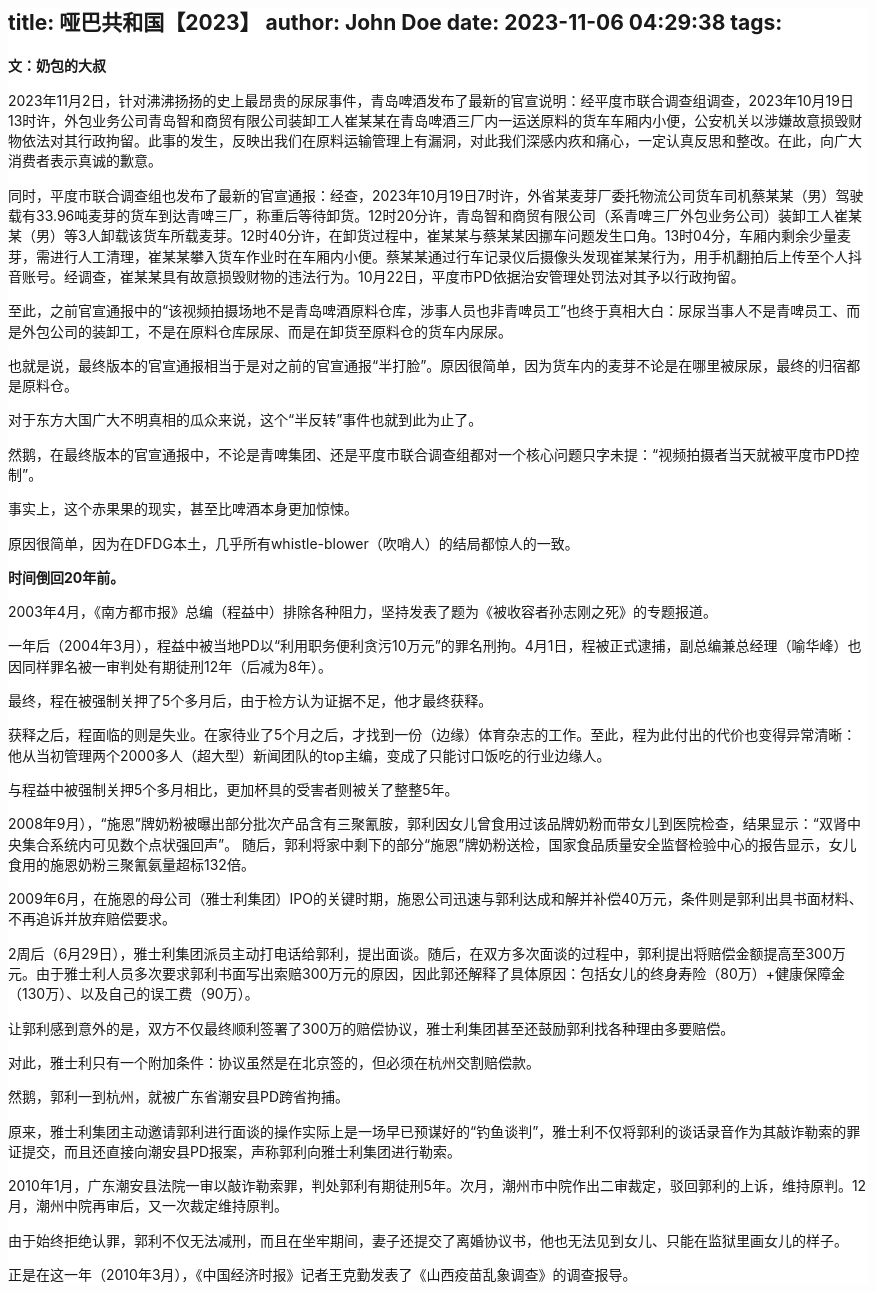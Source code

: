 title: 哑巴共和国【2023】
author: John Doe
date: 2023-11-06 04:29:38
tags:
---
**文：奶包的大叔**

2023年11月2日，针对沸沸扬扬的史上最昂贵的尿尿事件，青岛啤酒发布了最新的官宣说明：经平度市联合调查组调查，2023年10月19日13时许，外包业务公司青岛智和商贸有限公司装卸工人崔某某在青岛啤酒三厂内一运送原料的货车车厢内小便，公安机关以涉嫌故意损毁财物依法对其行政拘留。此事的发生，反映出我们在原料运输管理上有漏洞，对此我们深感内疚和痛心，一定认真反思和整改。在此，向广大消费者表示真诚的歉意。

同时，平度市联合调查组也发布了最新的官宣通报：经查，2023年10月19日7时许，外省某麦芽厂委托物流公司货车司机蔡某某（男）驾驶载有33.96吨麦芽的货车到达青啤三厂，称重后等待卸货。12时20分许，青岛智和商贸有限公司（系青啤三厂外包业务公司）装卸工人崔某某（男）等3人卸载该货车所载麦芽。12时40分许，在卸货过程中，崔某某与蔡某某因挪车问题发生口角。13时04分，车厢内剩余少量麦芽，需进行人工清理，崔某某攀入货车作业时在车厢内小便。蔡某某通过行车记录仪后摄像头发现崔某某行为，用手机翻拍后上传至个人抖音账号。经调查，崔某某具有故意损毁财物的违法行为。10月22日，平度市PD依据治安管理处罚法对其予以行政拘留。

至此，之前官宣通报中的“该视频拍摄场地不是青岛啤酒原料仓库，涉事人员也非青啤员工”也终于真相大白：尿尿当事人不是青啤员工、而是外包公司的装卸工，不是在原料仓库尿尿、而是在卸货至原料仓的货车内尿尿。

也就是说，最终版本的官宣通报相当于是对之前的官宣通报“半打脸”。原因很简单，因为货车内的麦芽不论是在哪里被尿尿，最终的归宿都是原料仓。

对于东方大国广大不明真相的瓜众来说，这个“半反转”事件也就到此为止了。

然鹅，在最终版本的官宣通报中，不论是青啤集团、还是平度市联合调查组都对一个核心问题只字未提：“视频拍摄者当天就被平度市PD控制”。

事实上，这个赤果果的现实，甚至比啤酒本身更加惊悚。

原因很简单，因为在DFDG本土，几乎所有whistle-blower（吹哨人）的结局都惊人的一致。

**时间倒回20年前。**

2003年4月，《南方都市报》总编（程益中）排除各种阻力，坚持发表了题为《被收容者孙志刚之死》的专题报道。

一年后（2004年3月），程益中被当地PD以“利用职务便利贪污10万元”的罪名刑拘。4月1日，程被正式逮捕，副总编兼总经理（喻华峰）也因同样罪名被一审判处有期徒刑12年（后减为8年）。

最终，程在被强制关押了5个多月后，由于检方认为证据不足，他才最终获释。

获释之后，程面临的则是失业。在家待业了5个月之后，才找到一份（边缘）体育杂志的工作。至此，程为此付出的代价也变得异常清晰：他从当初管理两个2000多人（超大型）新闻团队的top主编，变成了只能讨口饭吃的行业边缘人。

与程益中被强制关押5个多月相比，更加杯具的受害者则被关了整整5年。

2008年9月），“施恩”牌奶粉被曝出部分批次产品含有三聚氰胺，郭利因女儿曾食用过该品牌奶粉而带女儿到医院检查，结果显示：“双肾中央集合系统内可见数个点状强回声”。
随后，郭利将家中剩下的部分“施恩”牌奶粉送检，国家食品质量安全监督检验中心的报告显示，女儿食用的施恩奶粉三聚氰氨量超标132倍。

2009年6月，在施恩的母公司（雅士利集团）IPO的关键时期，施恩公司迅速与郭利达成和解并补偿40万元，条件则是郭利出具书面材料、不再追诉并放弃赔偿要求。

2周后（6月29日），雅士利集团派员主动打电话给郭利，提出面谈。随后，在双方多次面谈的过程中，郭利提出将赔偿金额提高至300万元。由于雅士利人员多次要求郭利书面写出索赔300万元的原因，因此郭还解释了具体原因：包括女儿的终身寿险（80万）+健康保障金（130万）、以及自己的误工费（90万）。

让郭利感到意外的是，双方不仅最终顺利签署了300万的赔偿协议，雅士利集团甚至还鼓励郭利找各种理由多要赔偿。

对此，雅士利只有一个附加条件：协议虽然是在北京签的，但必须在杭州交割赔偿款。

然鹅，郭利一到杭州，就被广东省潮安县PD跨省拘捕。

原来，雅士利集团主动邀请郭利进行面谈的操作实际上是一场早已预谋好的“钓鱼谈判”，雅士利不仅将郭利的谈话录音作为其敲诈勒索的罪证提交，而且还直接向潮安县PD报案，声称郭利向雅士利集团进行勒索。

2010年1月，广东潮安县法院一审以敲诈勒索罪，判处郭利有期徒刑5年。次月，潮州市中院作出二审裁定，驳回郭利的上诉，维持原判。12月，潮州中院再审后，又一次裁定维持原判。

由于始终拒绝认罪，郭利不仅无法减刑，而且在坐牢期间，妻子还提交了离婚协议书，他也无法见到女儿、只能在监狱里画女儿的样子。

正是在这一年（2010年3月），《中国经济时报》记者王克勤发表了《山西疫苗乱象调查》的调查报导。
